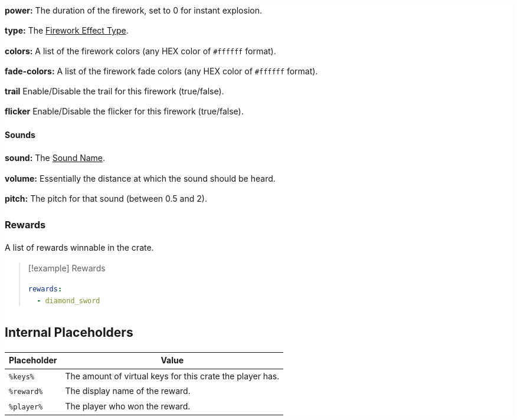 **power:** The duration of the firework, set to 0 for instant explosion.

**type:** The [Firework Effect Type](https://hub.spigotmc.org/javadocs/spigot/org/bukkit/FireworkEffect.Type.html).

**colors:** A list of the firework colors (any HEX color of `#ffffff` format).

**fade-colors:** A list of the firework fade colors (any HEX color of `#ffffff` format).

**trail** Enable/Disable the trail for this firework (true/false).

**flicker** Enable/Disable the flicker for this firework (true/false).

#### Sounds

**sound:** The [Sound Name](https://hub.spigotmc.org/javadocs/bukkit/org/bukkit/Sound.html).

**volume:** Essentially the distance at which the sound should be heard.

**pitch:** The pitch for that sound (between 0.5 and 2).

### Rewards
A list of rewards winnable in the crate.

> [!example] Rewards
> ```yaml
> rewards:
>   - diamond_sword
> ```

## Internal Placeholders

| Placeholder | Value                                                     |
| ----------- | --------------------------------------------------------- |
| `%keys%`    | The amount of virtual keys for this crate the player has. |
| `%reward%`  | The display name of the reward.                           |
| `%player%`  | The player who won the reward.                            |

